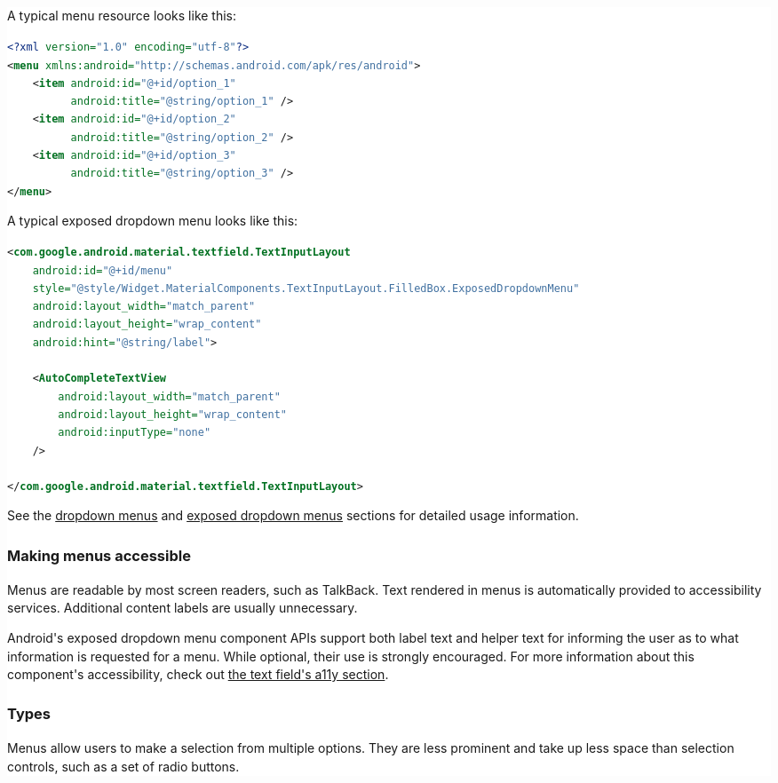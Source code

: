 A typical menu resource looks like this:

```xml
<?xml version="1.0" encoding="utf-8"?>
<menu xmlns:android="http://schemas.android.com/apk/res/android">
    <item android:id="@+id/option_1"
          android:title="@string/option_1" />
    <item android:id="@+id/option_2"
          android:title="@string/option_2" />
    <item android:id="@+id/option_3"
          android:title="@string/option_3" />
</menu>
```

A typical exposed dropdown menu looks like this:

```xml
<com.google.android.material.textfield.TextInputLayout
    android:id="@+id/menu"
    style="@style/Widget.MaterialComponents.TextInputLayout.FilledBox.ExposedDropdownMenu"
    android:layout_width="match_parent"
    android:layout_height="wrap_content"
    android:hint="@string/label">

    <AutoCompleteTextView
        android:layout_width="match_parent"
        android:layout_height="wrap_content"
        android:inputType="none"
    />

</com.google.android.material.textfield.TextInputLayout>
```

See the [dropdown menus](#dropdown-menus) and
[exposed dropdown menus](#exposed-dropdown-menus) sections for detailed usage
information.

### Making menus accessible

Menus are readable by most screen readers, such as TalkBack. Text rendered in
menus is automatically provided to accessibility services. Additional content
labels are usually unnecessary.

Android's exposed dropdown menu component APIs support both label text and
helper text for informing the user as to what information is requested for a
menu. While optional, their use is strongly encouraged. For more information
about this component's accessibility, check out
[the text field's a11y section](TextField.md#making-text-fields-accessible).

### Types

Menus allow users to make a selection from multiple options. They are less
prominent and take up less space than selection controls, such as a set of radio
buttons.
